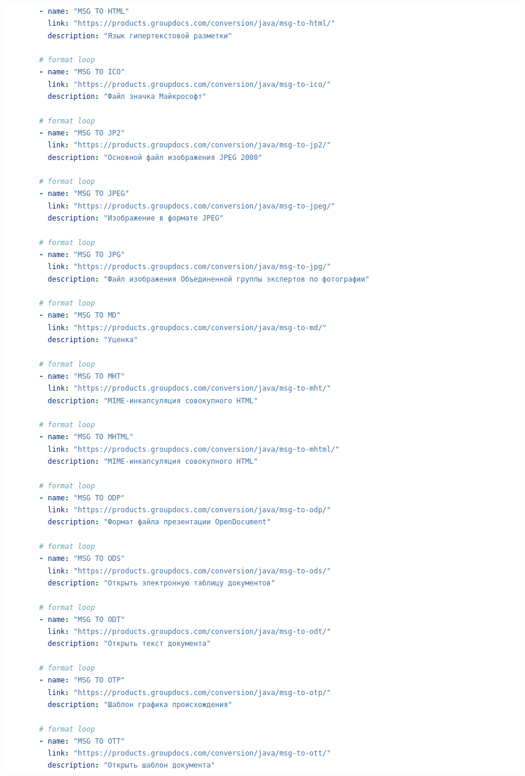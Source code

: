 ```yaml
        - name: "MSG TO HTML"
          link: "https://products.groupdocs.com/conversion/java/msg-to-html/"
          description: "Язык гипертекстовой разметки"

        # format loop
        - name: "MSG TO ICO"
          link: "https://products.groupdocs.com/conversion/java/msg-to-ico/"
          description: "Файл значка Майкрософт"

        # format loop
        - name: "MSG TO JP2"
          link: "https://products.groupdocs.com/conversion/java/msg-to-jp2/"
          description: "Основной файл изображения JPEG 2000"

        # format loop
        - name: "MSG TO JPEG"
          link: "https://products.groupdocs.com/conversion/java/msg-to-jpeg/"
          description: "Изображение в формате JPEG"

        # format loop
        - name: "MSG TO JPG"
          link: "https://products.groupdocs.com/conversion/java/msg-to-jpg/"
          description: "Файл изображения Объединенной группы экспертов по фотографии"

        # format loop
        - name: "MSG TO MD"
          link: "https://products.groupdocs.com/conversion/java/msg-to-md/"
          description: "Уценка"

        # format loop
        - name: "MSG TO MHT"
          link: "https://products.groupdocs.com/conversion/java/msg-to-mht/"
          description: "MIME-инкапсуляция совокупного HTML"

        # format loop
        - name: "MSG TO MHTML"
          link: "https://products.groupdocs.com/conversion/java/msg-to-mhtml/"
          description: "MIME-инкапсуляция совокупного HTML"

        # format loop
        - name: "MSG TO ODP"
          link: "https://products.groupdocs.com/conversion/java/msg-to-odp/"
          description: "Формат файла презентации OpenDocument"

        # format loop
        - name: "MSG TO ODS"
          link: "https://products.groupdocs.com/conversion/java/msg-to-ods/"
          description: "Открыть электронную таблицу документов"

        # format loop
        - name: "MSG TO ODT"
          link: "https://products.groupdocs.com/conversion/java/msg-to-odt/"
          description: "Открыть текст документа"

        # format loop
        - name: "MSG TO OTP"
          link: "https://products.groupdocs.com/conversion/java/msg-to-otp/"
          description: "Шаблон графика происхождения"

        # format loop
        - name: "MSG TO OTT"
          link: "https://products.groupdocs.com/conversion/java/msg-to-ott/"
          description: "Открыть шаблон документа"
```